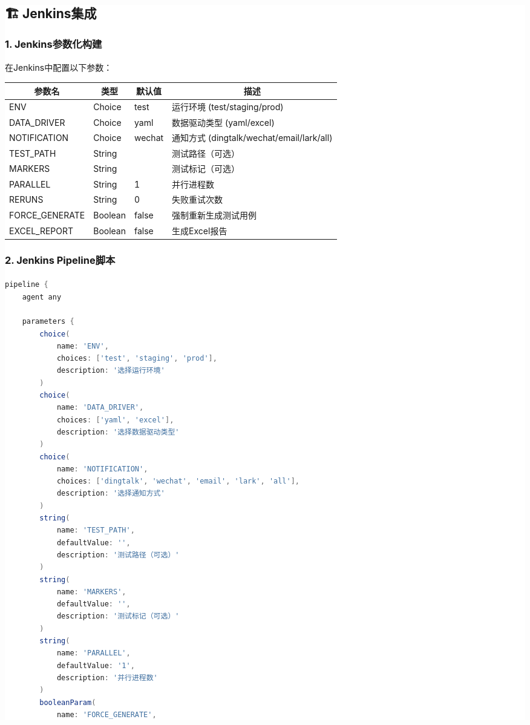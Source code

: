 ## 🏗️ **Jenkins集成**

### **1. Jenkins参数化构建**

在Jenkins中配置以下参数：

| 参数名            | 类型      | 默认值    | 描述                                    |
|----------------|---------|--------|---------------------------------------|
| ENV            | Choice  | test   | 运行环境 (test/staging/prod)              |
| DATA_DRIVER    | Choice  | yaml   | 数据驱动类型 (yaml/excel)                   |
| NOTIFICATION   | Choice  | wechat | 通知方式 (dingtalk/wechat/email/lark/all) |
| TEST_PATH      | String  |        | 测试路径（可选）                              |
| MARKERS        | String  |        | 测试标记（可选）                              |
| PARALLEL       | String  | 1      | 并行进程数                                 |
| RERUNS         | String  | 0      | 失败重试次数                                |
| FORCE_GENERATE | Boolean | false  | 强制重新生成测试用例                            |
| EXCEL_REPORT   | Boolean | false  | 生成Excel报告                             |

### **2. Jenkins Pipeline脚本**

```groovy
pipeline {
    agent any
    
    parameters {
        choice(
            name: 'ENV',
            choices: ['test', 'staging', 'prod'],
            description: '选择运行环境'
        )
        choice(
            name: 'DATA_DRIVER', 
            choices: ['yaml', 'excel'],
            description: '选择数据驱动类型'
        )
        choice(
            name: 'NOTIFICATION',
            choices: ['dingtalk', 'wechat', 'email', 'lark', 'all'],
            description: '选择通知方式'
        )
        string(
            name: 'TEST_PATH',
            defaultValue: '',
            description: '测试路径（可选）'
        )
        string(
            name: 'MARKERS',
            defaultValue: '',
            description: '测试标记（可选）'
        )
        string(
            name: 'PARALLEL',
            defaultValue: '1',
            description: '并行进程数'
        )
        booleanParam(
            name: 'FORCE_GENERATE',
```